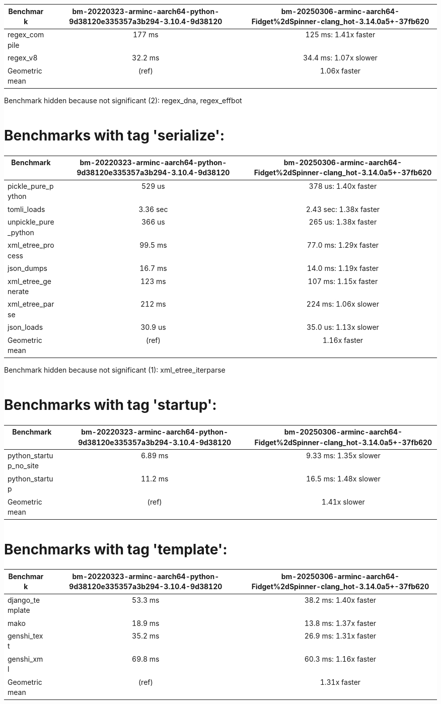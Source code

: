 | Benchmark      | bm-20220323-arminc-aarch64-python-9d38120e335357a3b294-3.10.4-9d38120 | bm-20250306-arminc-aarch64-Fidget%2dSpinner-clang_hot-3.14.0a5+-37fb620 |
|----------------|:---------------------------------------------------------------------:|:-----------------------------------------------------------------------:|
| regex_compile  | 177 ms                                                                | 125 ms: 1.41x faster                                                    |
| regex_v8       | 32.2 ms                                                               | 34.4 ms: 1.07x slower                                                   |
| Geometric mean | (ref)                                                                 | 1.06x faster                                                            |

Benchmark hidden because not significant (2): regex_dna, regex_effbot

Benchmarks with tag 'serialize':
================================

| Benchmark            | bm-20220323-arminc-aarch64-python-9d38120e335357a3b294-3.10.4-9d38120 | bm-20250306-arminc-aarch64-Fidget%2dSpinner-clang_hot-3.14.0a5+-37fb620 |
|----------------------|:---------------------------------------------------------------------:|:-----------------------------------------------------------------------:|
| pickle_pure_python   | 529 us                                                                | 378 us: 1.40x faster                                                    |
| tomli_loads          | 3.36 sec                                                              | 2.43 sec: 1.38x faster                                                  |
| unpickle_pure_python | 366 us                                                                | 265 us: 1.38x faster                                                    |
| xml_etree_process    | 99.5 ms                                                               | 77.0 ms: 1.29x faster                                                   |
| json_dumps           | 16.7 ms                                                               | 14.0 ms: 1.19x faster                                                   |
| xml_etree_generate   | 123 ms                                                                | 107 ms: 1.15x faster                                                    |
| xml_etree_parse      | 212 ms                                                                | 224 ms: 1.06x slower                                                    |
| json_loads           | 30.9 us                                                               | 35.0 us: 1.13x slower                                                   |
| Geometric mean       | (ref)                                                                 | 1.16x faster                                                            |

Benchmark hidden because not significant (1): xml_etree_iterparse

Benchmarks with tag 'startup':
==============================

| Benchmark              | bm-20220323-arminc-aarch64-python-9d38120e335357a3b294-3.10.4-9d38120 | bm-20250306-arminc-aarch64-Fidget%2dSpinner-clang_hot-3.14.0a5+-37fb620 |
|------------------------|:---------------------------------------------------------------------:|:-----------------------------------------------------------------------:|
| python_startup_no_site | 6.89 ms                                                               | 9.33 ms: 1.35x slower                                                   |
| python_startup         | 11.2 ms                                                               | 16.5 ms: 1.48x slower                                                   |
| Geometric mean         | (ref)                                                                 | 1.41x slower                                                            |

Benchmarks with tag 'template':
===============================

| Benchmark       | bm-20220323-arminc-aarch64-python-9d38120e335357a3b294-3.10.4-9d38120 | bm-20250306-arminc-aarch64-Fidget%2dSpinner-clang_hot-3.14.0a5+-37fb620 |
|-----------------|:---------------------------------------------------------------------:|:-----------------------------------------------------------------------:|
| django_template | 53.3 ms                                                               | 38.2 ms: 1.40x faster                                                   |
| mako            | 18.9 ms                                                               | 13.8 ms: 1.37x faster                                                   |
| genshi_text     | 35.2 ms                                                               | 26.9 ms: 1.31x faster                                                   |
| genshi_xml      | 69.8 ms                                                               | 60.3 ms: 1.16x faster                                                   |
| Geometric mean  | (ref)                                                                 | 1.31x faster                                                            |

